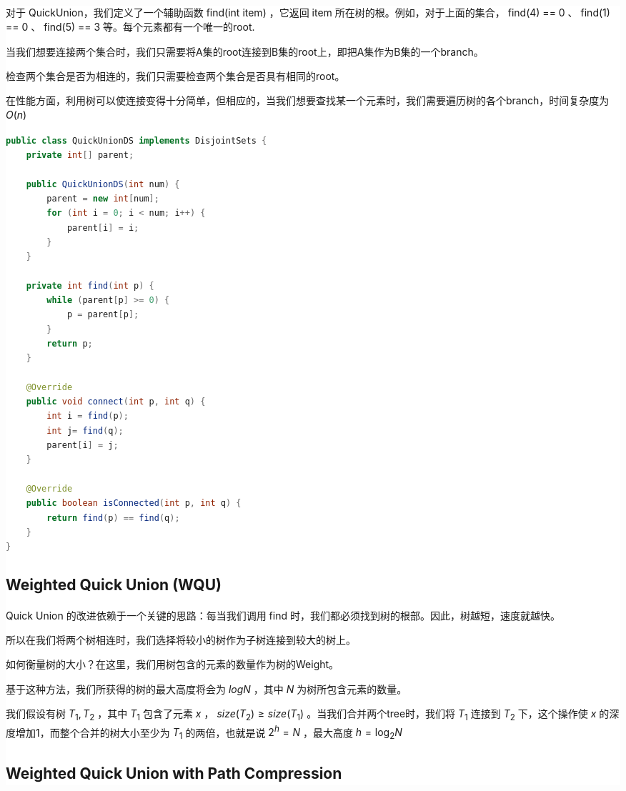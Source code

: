 对于 QuickUnion，我们定义了一个辅助函数 find(int item) ，它返回 item 所在树的根。例如，对于上面的集合， find(4) == 0 、 find(1) == 0 、 find(5) == 3 等。每个元素都有一个唯一的root.

当我们想要连接两个集合时，我们只需要将A集的root连接到B集的root上，即把A集作为B集的一个branch。

检查两个集合是否为相连的，我们只需要检查两个集合是否具有相同的root。

在性能方面，利用树可以使连接变得十分简单，但相应的，当我们想要查找某一个元素时，我们需要遍历树的各个branch，时间复杂度为 $O(n)$

```java
public class QuickUnionDS implements DisjointSets {
    private int[] parent;

    public QuickUnionDS(int num) {
        parent = new int[num];
        for (int i = 0; i < num; i++) {
            parent[i] = i;
        }
    }

    private int find(int p) {
        while (parent[p] >= 0) {
            p = parent[p];
        }
        return p;
    }

    @Override
    public void connect(int p, int q) {
        int i = find(p);
        int j= find(q);
        parent[i] = j;
    }

    @Override
    public boolean isConnected(int p, int q) {
        return find(p) == find(q);
    }
}
```

## Weighted Quick Union (WQU)

Quick Union 的改进依赖于一个关键的思路：每当我们调用 find 时，我们都必须找到树的根部。因此，树越短，速度就越快。

所以在我们将两个树相连时，我们选择将较小的树作为子树连接到较大的树上。

如何衡量树的大小？在这里，我们用树包含的元素的数量作为树的Weight。

基于这种方法，我们所获得的树的最大高度将会为 $logN$ ，其中 $N$ 为树所包含元素的数量。

我们假设有树 $T_{1},T_{2}$ ，其中 $T_{1}$ 包含了元素 $x$ ， $size(T_{2}) \ge size(T_{1})$ 。当我们合并两个tree时，我们将 $T_{1}$ 连接到 $T_{2}$ 下，这个操作使 $x$ 的深度增加1，而整个合并的树大小至少为 $T_{1}$ 的两倍，也就是说 $2^{h} = N$ ，最大高度 $h = \log_{2}{N}$

## Weighted Quick Union with Path Compression
